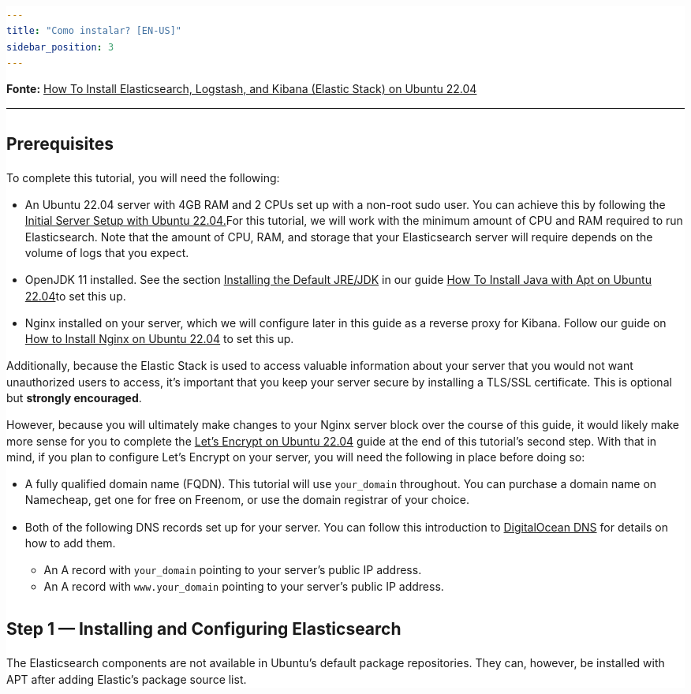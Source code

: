```yaml
---
title: "Como instalar? [EN-US]"
sidebar_position: 3
---
```


**Fonte:** [How To Install Elasticsearch, Logstash, and Kibana (Elastic Stack) on Ubuntu 22.04](https://www.digitalocean.com/community/tutorials/how-to-install-elasticsearch-logstash-and-kibana-elastic-stack-on-ubuntu-22-04#step-5-exploring-kibana-dashboards)

---

## Prerequisites
To complete this tutorial, you will need the following:

- An Ubuntu 22.04 server with 4GB RAM and 2 CPUs set up with a non-root sudo user. You can achieve this by following the [Initial Server Setup with Ubuntu 22.04.](https://www.digitalocean.com/community/tutorials/initial-server-setup-with-ubuntu-22-04)For this tutorial, we will work with the minimum amount of CPU and RAM required to run Elasticsearch. Note that the amount of CPU, RAM, and storage that your Elasticsearch server will require depends on the volume of logs that you expect.

- OpenJDK 11 installed. See the section [Installing the Default JRE/JDK](https://www.digitalocean.com/community/tutorials/how-to-install-java-with-apt-on-ubuntu-22-04#installing-the-default-jrejdk) in our guide [How To Install Java with Apt on Ubuntu 22.04](https://www.digitalocean.com/community/tutorials/how-to-install-java-with-apt-on-ubuntu-22-04)to set this up.

- Nginx installed on your server, which we will configure later in this guide as a reverse proxy for Kibana. Follow our guide on [How to Install Nginx on Ubuntu 22.04](https://www.digitalocean.com/community/tutorials/how-to-install-nginx-on-ubuntu-22-04) to set this up.

Additionally, because the Elastic Stack is used to access valuable information about your server that you would not want unauthorized users to access, it’s important that you keep your server secure by installing a TLS/SSL certificate. This is optional but **strongly encouraged**.

However, because you will ultimately make changes to your Nginx server block over the course of this guide, it would likely make more sense for you to complete the [Let’s Encrypt on Ubuntu 22.04](https://www.digitalocean.com/community/tutorials/how-to-secure-nginx-with-let-s-encrypt-on-ubuntu-22-04) guide at the end of this tutorial’s second step. With that in mind, if you plan to configure Let’s Encrypt on your server, you will need the following in place before doing so:

- A fully qualified domain name (FQDN). This tutorial will use `your_domain` throughout. You can purchase a domain name on Namecheap, get one for free on Freenom, or use the domain registrar of your choice.

- Both of the following DNS records set up for your server. You can follow this introduction to [DigitalOcean DNS](https://www.digitalocean.com/community/tutorials/an-introduction-to-digitalocean-dns) for details on how to add them.

    - An A record with `your_domain` pointing to your server’s public IP address.
    - An A record with `www.your_domain` pointing to your server’s public IP address.

## Step 1 — Installing and Configuring Elasticsearch
The Elasticsearch components are not available in Ubuntu’s default package repositories. They can, however, be installed with APT after adding Elastic’s package source list.
